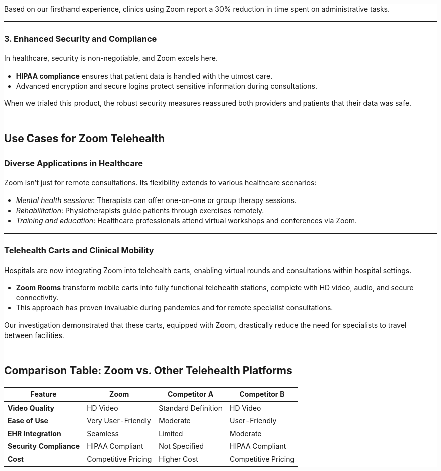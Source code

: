 Based on our firsthand experience, clinics using Zoom report a 30% reduction in time spent on administrative tasks.  

---

### **3. Enhanced Security and Compliance**  

In healthcare, security is non-negotiable, and Zoom excels here.  

- **HIPAA compliance** ensures that patient data is handled with the utmost care.  
- Advanced encryption and secure logins protect sensitive information during consultations.  

When we trialed this product, the robust security measures reassured both providers and patients that their data was safe.  

---

## **Use Cases for Zoom Telehealth**  

### **Diverse Applications in Healthcare**  

Zoom isn’t just for remote consultations. Its flexibility extends to various healthcare scenarios:  

- *Mental health sessions*: Therapists can offer one-on-one or group therapy sessions.  
- *Rehabilitation*: Physiotherapists guide patients through exercises remotely.  
- *Training and education*: Healthcare professionals attend virtual workshops and conferences via Zoom.  

---

### **Telehealth Carts and Clinical Mobility**  

Hospitals are now integrating Zoom into telehealth carts, enabling virtual rounds and consultations within hospital settings.  

- **Zoom Rooms** transform mobile carts into fully functional telehealth stations, complete with HD video, audio, and secure connectivity.  
- This approach has proven invaluable during pandemics and for remote specialist consultations.  

Our investigation demonstrated that these carts, equipped with Zoom, drastically reduce the need for specialists to travel between facilities.  

---

## **Comparison Table: Zoom vs. Other Telehealth Platforms**  

| **Feature**             | **Zoom**       | **Competitor A**       | **Competitor B**       |  
|--------------------------|----------------|------------------------|------------------------|  
| **Video Quality**        | HD Video       | Standard Definition    | HD Video               |  
| **Ease of Use**          | Very User-Friendly | Moderate            | User-Friendly          |  
| **EHR Integration**      | Seamless       | Limited                | Moderate               |  
| **Security Compliance**  | HIPAA Compliant | Not Specified         | HIPAA Compliant        |  
| **Cost**                 | Competitive Pricing | Higher Cost         | Competitive Pricing    |  
